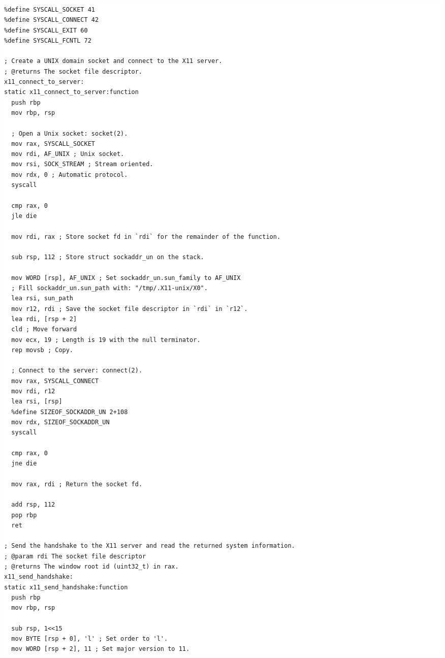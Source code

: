 ```x86asm
%define SYSCALL_SOCKET 41
%define SYSCALL_CONNECT 42
%define SYSCALL_EXIT 60
%define SYSCALL_FCNTL 72

; Create a UNIX domain socket and connect to the X11 server.
; @returns The socket file descriptor.
x11_connect_to_server:
static x11_connect_to_server:function
  push rbp
  mov rbp, rsp 

  ; Open a Unix socket: socket(2).
  mov rax, SYSCALL_SOCKET
  mov rdi, AF_UNIX ; Unix socket.
  mov rsi, SOCK_STREAM ; Stream oriented.
  mov rdx, 0 ; Automatic protocol.
  syscall

  cmp rax, 0
  jle die

  mov rdi, rax ; Store socket fd in `rdi` for the remainder of the function.

  sub rsp, 112 ; Store struct sockaddr_un on the stack.

  mov WORD [rsp], AF_UNIX ; Set sockaddr_un.sun_family to AF_UNIX
  ; Fill sockaddr_un.sun_path with: "/tmp/.X11-unix/X0".
  lea rsi, sun_path
  mov r12, rdi ; Save the socket file descriptor in `rdi` in `r12`.
  lea rdi, [rsp + 2]
  cld ; Move forward
  mov ecx, 19 ; Length is 19 with the null terminator.
  rep movsb ; Copy.

  ; Connect to the server: connect(2).
  mov rax, SYSCALL_CONNECT
  mov rdi, r12
  lea rsi, [rsp]
  %define SIZEOF_SOCKADDR_UN 2+108
  mov rdx, SIZEOF_SOCKADDR_UN
  syscall

  cmp rax, 0
  jne die

  mov rax, rdi ; Return the socket fd.

  add rsp, 112
  pop rbp
  ret

; Send the handshake to the X11 server and read the returned system information.
; @param rdi The socket file descriptor
; @returns The window root id (uint32_t) in rax.
x11_send_handshake:
static x11_send_handshake:function
  push rbp
  mov rbp, rsp

  sub rsp, 1<<15
  mov BYTE [rsp + 0], 'l' ; Set order to 'l'.
  mov WORD [rsp + 2], 11 ; Set major version to 11.
```
